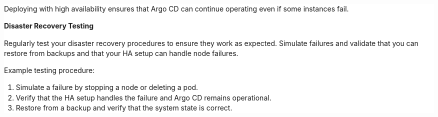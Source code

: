 Deploying with high availability ensures that Argo CD can continue operating even if some instances fail.

**Disaster Recovery Testing**

Regularly test your disaster recovery procedures to ensure they work as expected. Simulate failures and validate that you can restore from backups and that your HA setup can handle node failures.

Example testing procedure:

1. Simulate a failure by stopping a node or deleting a pod.
2. Verify that the HA setup handles the failure and Argo CD remains operational.
3. Restore from a backup and verify that the system state is correct.
